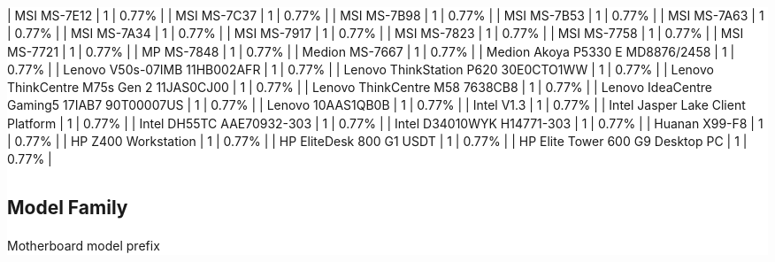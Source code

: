 | MSI MS-7E12                                 | 1        | 0.77%   |
| MSI MS-7C37                                 | 1        | 0.77%   |
| MSI MS-7B98                                 | 1        | 0.77%   |
| MSI MS-7B53                                 | 1        | 0.77%   |
| MSI MS-7A63                                 | 1        | 0.77%   |
| MSI MS-7A34                                 | 1        | 0.77%   |
| MSI MS-7917                                 | 1        | 0.77%   |
| MSI MS-7823                                 | 1        | 0.77%   |
| MSI MS-7758                                 | 1        | 0.77%   |
| MSI MS-7721                                 | 1        | 0.77%   |
| MP MS-7848                                  | 1        | 0.77%   |
| Medion MS-7667                              | 1        | 0.77%   |
| Medion Akoya P5330 E MD8876/2458            | 1        | 0.77%   |
| Lenovo V50s-07IMB 11HB002AFR                | 1        | 0.77%   |
| Lenovo ThinkStation P620 30E0CTO1WW         | 1        | 0.77%   |
| Lenovo ThinkCentre M75s Gen 2 11JAS0CJ00    | 1        | 0.77%   |
| Lenovo ThinkCentre M58 7638CB8              | 1        | 0.77%   |
| Lenovo IdeaCentre Gaming5 17IAB7 90T00007US | 1        | 0.77%   |
| Lenovo 10AAS1QB0B                           | 1        | 0.77%   |
| Intel V1.3                                  | 1        | 0.77%   |
| Intel Jasper Lake Client Platform           | 1        | 0.77%   |
| Intel DH55TC AAE70932-303                   | 1        | 0.77%   |
| Intel D34010WYK H14771-303                  | 1        | 0.77%   |
| Huanan X99-F8                               | 1        | 0.77%   |
| HP Z400 Workstation                         | 1        | 0.77%   |
| HP EliteDesk 800 G1 USDT                    | 1        | 0.77%   |
| HP Elite Tower 600 G9 Desktop PC            | 1        | 0.77%   |

Model Family
------------

Motherboard model prefix
